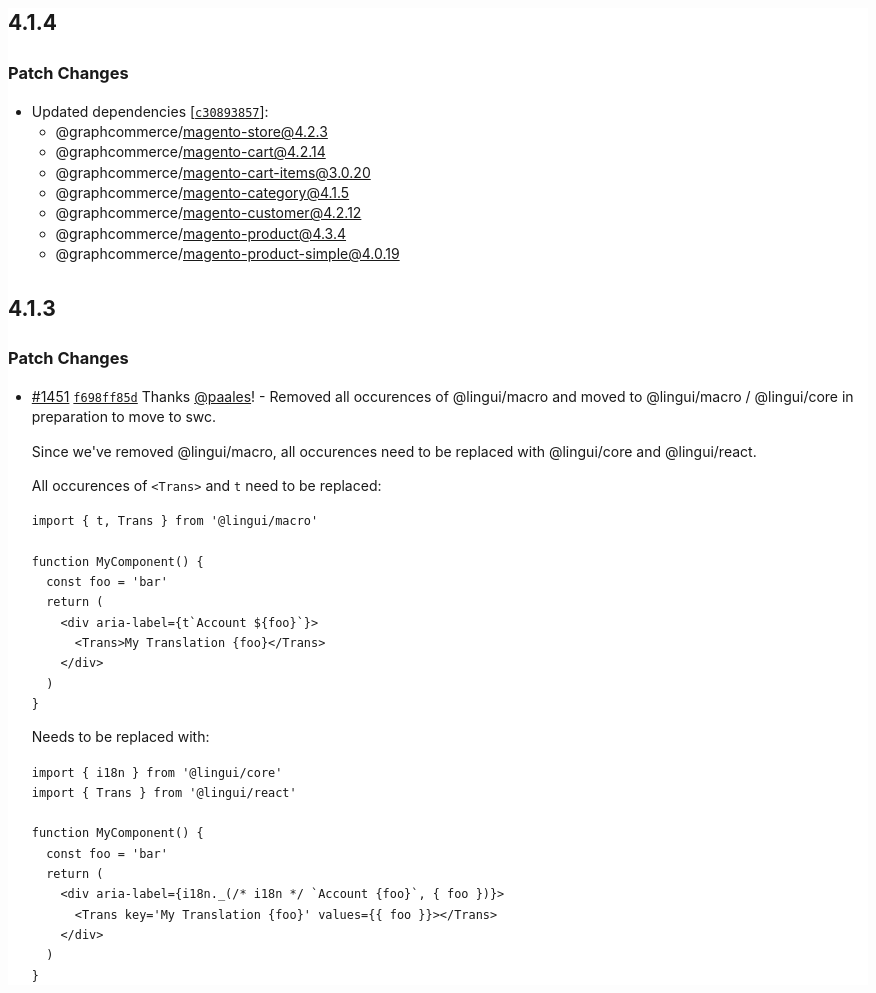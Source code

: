 ## 4.1.4

### Patch Changes

- Updated dependencies [[`c30893857`](https://github.com/graphcommerce-org/graphcommerce/commit/c3089385791291e812a48c2691a39a2325ee0439)]:
  - @graphcommerce/magento-store@4.2.3
  - @graphcommerce/magento-cart@4.2.14
  - @graphcommerce/magento-cart-items@3.0.20
  - @graphcommerce/magento-category@4.1.5
  - @graphcommerce/magento-customer@4.2.12
  - @graphcommerce/magento-product@4.3.4
  - @graphcommerce/magento-product-simple@4.0.19

## 4.1.3

### Patch Changes

- [#1451](https://github.com/graphcommerce-org/graphcommerce/pull/1451) [`f698ff85d`](https://github.com/graphcommerce-org/graphcommerce/commit/f698ff85df6bb0922288471bb3c81856091b8061) Thanks [@paales](https://github.com/paales)! - Removed all occurences of @lingui/macro and moved to @lingui/macro / @lingui/core in preparation to move to swc.

  Since we've removed @lingui/macro, all occurences need to be replaced with @lingui/core and @lingui/react.

  All occurences of `<Trans>` and `t` need to be replaced:

  ```tsx
  import { t, Trans } from '@lingui/macro'

  function MyComponent() {
    const foo = 'bar'
    return (
      <div aria-label={t`Account ${foo}`}>
        <Trans>My Translation {foo}</Trans>
      </div>
    )
  }
  ```

  Needs to be replaced with:

  ```tsx
  import { i18n } from '@lingui/core'
  import { Trans } from '@lingui/react'

  function MyComponent() {
    const foo = 'bar'
    return (
      <div aria-label={i18n._(/* i18n */ `Account {foo}`, { foo })}>
        <Trans key='My Translation {foo}' values={{ foo }}></Trans>
      </div>
    )
  }
  ```

